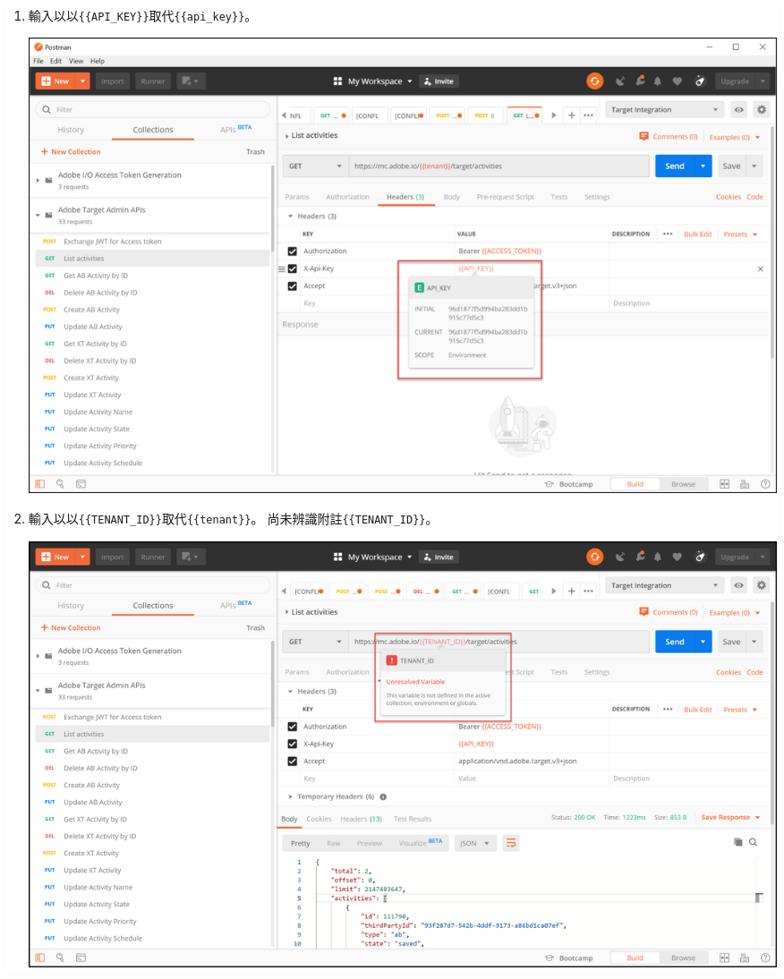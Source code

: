 1. 輸入以以`{{API_KEY}}`取代`{{api_key}}`。

   ![testtoken4](assets/configure-io-target-testtoken4.png)

1. 輸入以以`{{TENANT_ID}}`取代`{{tenant}}`。 尚未辨識附註`{{TENANT_ID}}`。

   ![testtoken4](assets/configure-io-target-testtoken4a.png)

